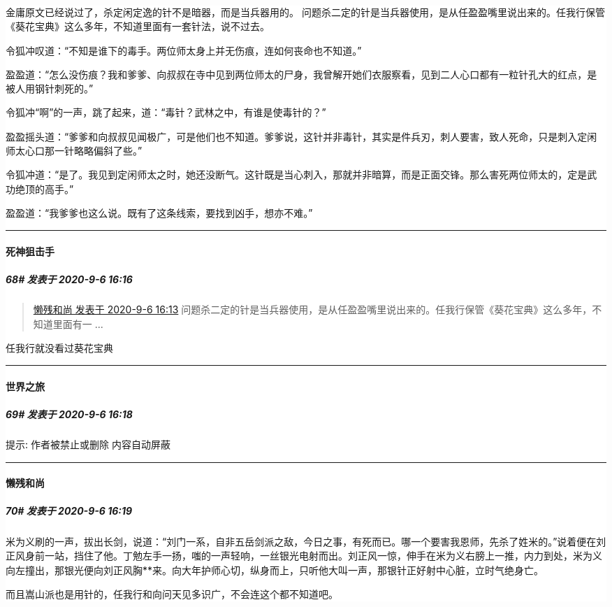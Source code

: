 金庸原文已经说过了，杀定闲定逸的针不是暗器，而是当兵器用的。</blockquote>
问题杀二定的针是当兵器使用，是从任盈盈嘴里说出来的。任我行保管《葵花宝典》这么多年，不知道里面有一套针法，说不过去。

令狐冲叹道：“不知是谁下的毒手。两位师太身上并无伤痕，连如何丧命也不知道。”

盈盈道：“怎么没伤痕？我和爹爹、向叔叔在寺中见到两位师太的尸身，我曾解开她们衣服察看，见到二人心口都有一粒针孔大的红点，是被人用钢针刺死的。”

令狐冲“啊”的一声，跳了起来，道：“毒针？武林之中，有谁是使毒针的？”

盈盈摇头道：“爹爹和向叔叔见闻极广，可是他们也不知道。爹爹说，这针并非毒针，其实是件兵刃，刺人要害，致人死命，只是刺入定闲师太心口那一针略略偏斜了些。”

令狐冲道：“是了。我见到定闲师太之时，她还没断气。这针既是当心刺入，那就并非暗算，而是正面交锋。那么害死两位师太的，定是武功绝顶的高手。”

盈盈道：“我爹爹也这么说。既有了这条线索，要找到凶手，想亦不难。”







-----

####  死神狙击手  
##### 68#       发表于 2020-9-6 16:16



<blockquote><a href="httphttps://bbs.saraba1st.com/2b/forum.php?mod=redirect&amp;goto=findpost&amp;pid=48656877&amp;ptid=1958421" target="_blank">懒残和尚 发表于 2020-9-6 16:13</a>
问题杀二定的针是当兵器使用，是从任盈盈嘴里说出来的。任我行保管《葵花宝典》这么多年，不知道里面有一 ...</blockquote>
任我行就没看过葵花宝典







-----

####  世界之旅  
##### 69#       发表于 2020-9-6 16:18

提示: 作者被禁止或删除 内容自动屏蔽



-----

####  懒残和尚  
##### 70#       发表于 2020-9-6 16:19




 米为义刷的一声，拔出长剑，说道：“刘门一系，自非五岳剑派之敌，今日之事，有死而已。哪一个要害我恩师，先杀了姓米的。”说着便在刘正风身前一站，挡住了他。丁勉左手一扬，嗤的一声轻响，一丝银光电射而出。刘正风一惊，伸手在米为义右膀上一推，内力到处，米为义向左撞出，那银光便向刘正风胸**来。向大年护师心切，纵身而上，只听他大叫一声，那银针正好射中心脏，立时气绝身亡。


而且嵩山派也是用针的，任我行和向问天见多识广，不会连这个都不知道吧。





